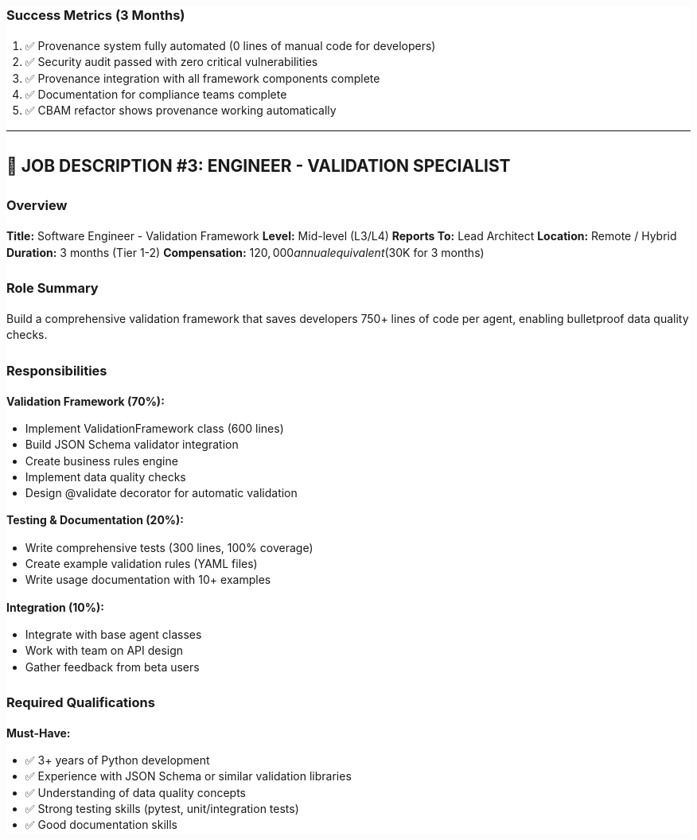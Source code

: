 ### Success Metrics (3 Months)

1. ✅ Provenance system fully automated (0 lines of manual code for developers)
2. ✅ Security audit passed with zero critical vulnerabilities
3. ✅ Provenance integration with all framework components complete
4. ✅ Documentation for compliance teams complete
5. ✅ CBAM refactor shows provenance working automatically

---

## 💼 JOB DESCRIPTION #3: ENGINEER - VALIDATION SPECIALIST

### Overview

**Title:** Software Engineer - Validation Framework
**Level:** Mid-level (L3/L4)
**Reports To:** Lead Architect
**Location:** Remote / Hybrid
**Duration:** 3 months (Tier 1-2)
**Compensation:** $120,000 annual equivalent ($30K for 3 months)

### Role Summary

Build a comprehensive validation framework that saves developers 750+ lines of code per agent, enabling bulletproof data quality checks.

### Responsibilities

**Validation Framework (70%):**
- Implement ValidationFramework class (600 lines)
- Build JSON Schema validator integration
- Create business rules engine
- Implement data quality checks
- Design @validate decorator for automatic validation

**Testing & Documentation (20%):**
- Write comprehensive tests (300 lines, 100% coverage)
- Create example validation rules (YAML files)
- Write usage documentation with 10+ examples

**Integration (10%):**
- Integrate with base agent classes
- Work with team on API design
- Gather feedback from beta users

### Required Qualifications

**Must-Have:**
- ✅ 3+ years of Python development
- ✅ Experience with JSON Schema or similar validation libraries
- ✅ Understanding of data quality concepts
- ✅ Strong testing skills (pytest, unit/integration tests)
- ✅ Good documentation skills
